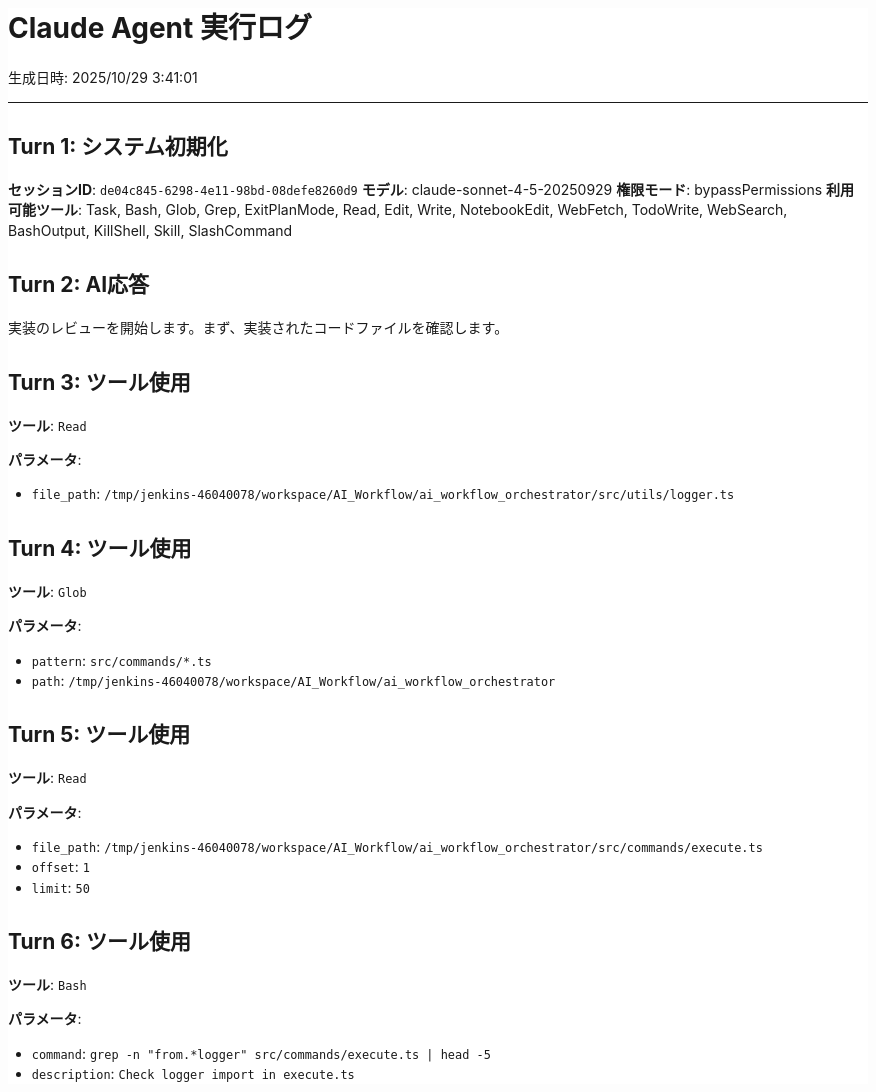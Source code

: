 # Claude Agent 実行ログ

生成日時: 2025/10/29 3:41:01

---

## Turn 1: システム初期化

**セッションID**: `de04c845-6298-4e11-98bd-08defe8260d9`
**モデル**: claude-sonnet-4-5-20250929
**権限モード**: bypassPermissions
**利用可能ツール**: Task, Bash, Glob, Grep, ExitPlanMode, Read, Edit, Write, NotebookEdit, WebFetch, TodoWrite, WebSearch, BashOutput, KillShell, Skill, SlashCommand

## Turn 2: AI応答

実装のレビューを開始します。まず、実装されたコードファイルを確認します。

## Turn 3: ツール使用

**ツール**: `Read`

**パラメータ**:
- `file_path`: `/tmp/jenkins-46040078/workspace/AI_Workflow/ai_workflow_orchestrator/src/utils/logger.ts`

## Turn 4: ツール使用

**ツール**: `Glob`

**パラメータ**:
- `pattern`: `src/commands/*.ts`
- `path`: `/tmp/jenkins-46040078/workspace/AI_Workflow/ai_workflow_orchestrator`

## Turn 5: ツール使用

**ツール**: `Read`

**パラメータ**:
- `file_path`: `/tmp/jenkins-46040078/workspace/AI_Workflow/ai_workflow_orchestrator/src/commands/execute.ts`
- `offset`: `1`
- `limit`: `50`

## Turn 6: ツール使用

**ツール**: `Bash`

**パラメータ**:
- `command`: `grep -n "from.*logger" src/commands/execute.ts | head -5`
- `description`: `Check logger import in execute.ts`
